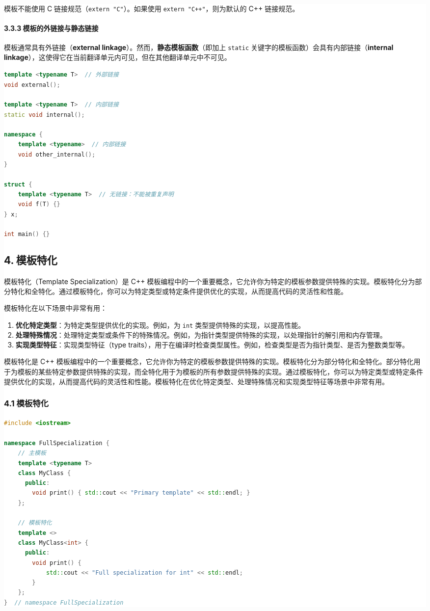 模板不能使用 C 链接规范（`extern "C"`）。如果使用 `extern "C++"`，则为默认的 C++ 链接规范。

#### 3.3.3 模板的外链接与静态链接

模板通常具有外链接（**external linkage**）。然而，**静态模板函数**（即加上 `static` 关键字的模板函数）会具有内部链接（**internal linkage**），这使得它在当前翻译单元内可见，但在其他翻译单元中不可见。

```cpp
template <typename T>  // 外部链接
void external();

template <typename T>  // 内部链接
static void internal();

namespace {
    template <typename>  // 内部链接
    void other_internal();
}

struct {
    template <typename T>  // 无链接：不能被重复声明
    void f(T) {}
} x;

int main() {}
```

## 4. 模板特化

模板特化（Template Specialization）是 C++ 模板编程中的一个重要概念，它允许你为特定的模板参数提供特殊的实现。模板特化分为部分特化和全特化。通过模板特化，你可以为特定类型或特定条件提供优化的实现，从而提高代码的灵活性和性能。

模板特化在以下场景中非常有用：

1. **优化特定类型**：为特定类型提供优化的实现。例如，为 `int` 类型提供特殊的实现，以提高性能。
2. **处理特殊情况**：处理特定类型或条件下的特殊情况。例如，为指针类型提供特殊的实现，以处理指针的解引用和内存管理。
3. **实现类型特征**：实现类型特征（type traits），用于在编译时检查类型属性。例如，检查类型是否为指针类型、是否为整数类型等。

模板特化是 C++ 模板编程中的一个重要概念，它允许你为特定的模板参数提供特殊的实现。模板特化分为部分特化和全特化。部分特化用于为模板的某些特定参数提供特殊的实现，而全特化用于为模板的所有参数提供特殊的实现。通过模板特化，你可以为特定类型或特定条件提供优化的实现，从而提高代码的灵活性和性能。模板特化在优化特定类型、处理特殊情况和实现类型特征等场景中非常有用。

### 4.1 模板特化

```c++
#include <iostream>

namespace FullSpecialization {
    // 主模板
    template <typename T>
    class MyClass {
      public:
        void print() { std::cout << "Primary template" << std::endl; }
    };

    // 模板特化
    template <>
    class MyClass<int> {
      public:
        void print() {
            std::cout << "Full specialization for int" << std::endl;
        }
    };
}  // namespace FullSpecialization

```
